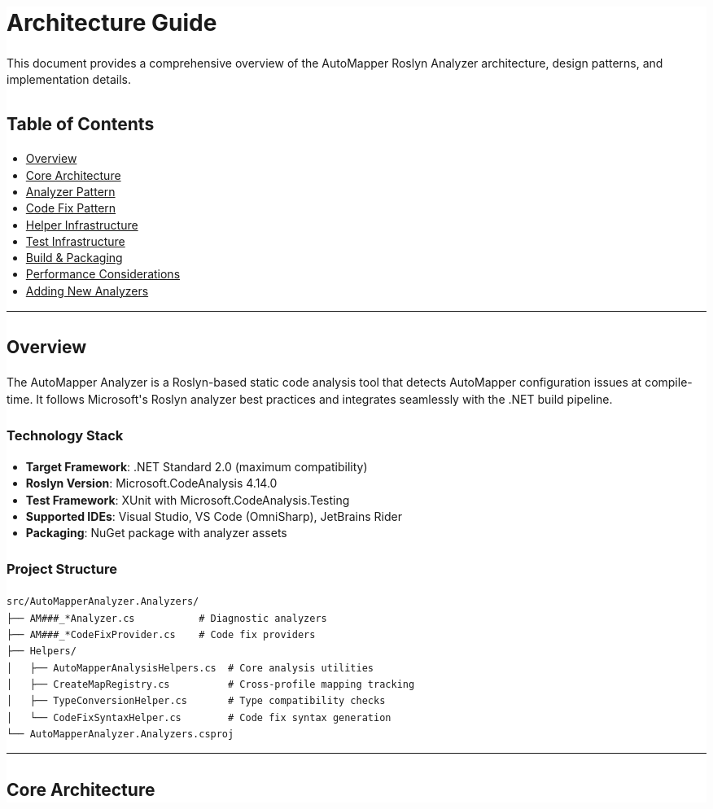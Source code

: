 # Architecture Guide

This document provides a comprehensive overview of the AutoMapper Roslyn Analyzer architecture, design patterns, and implementation details.

## Table of Contents

- [Overview](#overview)
- [Core Architecture](#core-architecture)
- [Analyzer Pattern](#analyzer-pattern)
- [Code Fix Pattern](#code-fix-pattern)
- [Helper Infrastructure](#helper-infrastructure)
- [Test Infrastructure](#test-infrastructure)
- [Build & Packaging](#build--packaging)
- [Performance Considerations](#performance-considerations)
- [Adding New Analyzers](#adding-new-analyzers)

---

## Overview

The AutoMapper Analyzer is a Roslyn-based static code analysis tool that detects AutoMapper configuration issues at compile-time. It follows Microsoft's Roslyn analyzer best practices and integrates seamlessly with the .NET build pipeline.

### Technology Stack

- **Target Framework**: .NET Standard 2.0 (maximum compatibility)
- **Roslyn Version**: Microsoft.CodeAnalysis 4.14.0
- **Test Framework**: XUnit with Microsoft.CodeAnalysis.Testing
- **Supported IDEs**: Visual Studio, VS Code (OmniSharp), JetBrains Rider
- **Packaging**: NuGet package with analyzer assets

### Project Structure

```
src/AutoMapperAnalyzer.Analyzers/
├── AM###_*Analyzer.cs           # Diagnostic analyzers
├── AM###_*CodeFixProvider.cs    # Code fix providers
├── Helpers/
│   ├── AutoMapperAnalysisHelpers.cs  # Core analysis utilities
│   ├── CreateMapRegistry.cs          # Cross-profile mapping tracking
│   ├── TypeConversionHelper.cs       # Type compatibility checks
│   └── CodeFixSyntaxHelper.cs        # Code fix syntax generation
└── AutoMapperAnalyzer.Analyzers.csproj
```

---

## Core Architecture
